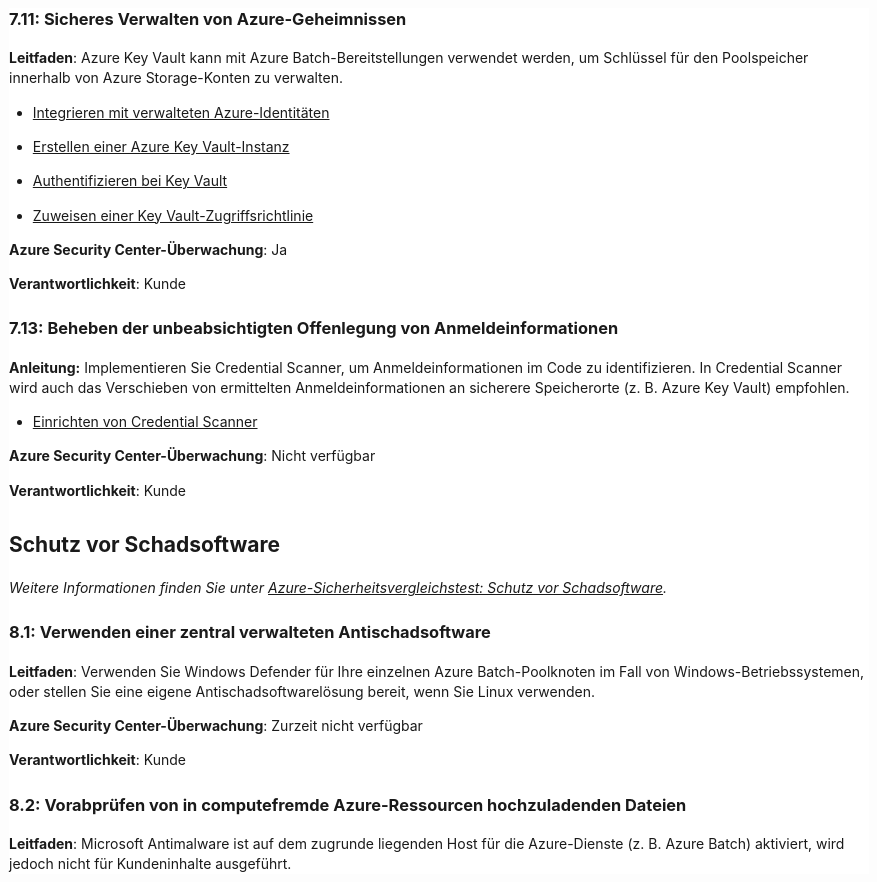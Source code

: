 ### <a name="711-manage-azure-secrets-securely"></a>7.11: Sicheres Verwalten von Azure-Geheimnissen

**Leitfaden**: Azure Key Vault kann mit Azure Batch-Bereitstellungen verwendet werden, um Schlüssel für den Poolspeicher innerhalb von Azure Storage-Konten zu verwalten.

- [Integrieren mit verwalteten Azure-Identitäten](../azure-app-configuration/howto-integrate-azure-managed-service-identity.md)

- [Erstellen einer Azure Key Vault-Instanz](../key-vault/general/quick-create-portal.md)

- [Authentifizieren bei Key Vault](../key-vault/general/authentication.md)
- [Zuweisen einer Key Vault-Zugriffsrichtlinie](../key-vault/general/assign-access-policy-portal.md)

**Azure Security Center-Überwachung**: Ja

**Verantwortlichkeit**: Kunde

### <a name="713-eliminate-unintended-credential-exposure"></a>7.13: Beheben der unbeabsichtigten Offenlegung von Anmeldeinformationen

**Anleitung:** Implementieren Sie Credential Scanner, um Anmeldeinformationen im Code zu identifizieren. In Credential Scanner wird auch das Verschieben von ermittelten Anmeldeinformationen an sicherere Speicherorte (z. B. Azure Key Vault) empfohlen. 

- [Einrichten von Credential Scanner](https://secdevtools.azurewebsites.net/helpcredscan.html)

**Azure Security Center-Überwachung**: Nicht verfügbar

**Verantwortlichkeit**: Kunde

## <a name="malware-defense"></a>Schutz vor Schadsoftware

*Weitere Informationen finden Sie unter [Azure-Sicherheitsvergleichstest: Schutz vor Schadsoftware](../security/benchmarks/security-control-malware-defense.md).*

### <a name="81-use-centrally-managed-anti-malware-software"></a>8.1: Verwenden einer zentral verwalteten Antischadsoftware

**Leitfaden**: Verwenden Sie Windows Defender für Ihre einzelnen Azure Batch-Poolknoten im Fall von Windows-Betriebssystemen, oder stellen Sie eine eigene Antischadsoftwarelösung bereit, wenn Sie Linux verwenden.

**Azure Security Center-Überwachung**: Zurzeit nicht verfügbar

**Verantwortlichkeit**: Kunde

### <a name="82-pre-scan-files-to-be-uploaded-to-non-compute-azure-resources"></a>8.2: Vorabprüfen von in computefremde Azure-Ressourcen hochzuladenden Dateien

**Leitfaden**: Microsoft Antimalware ist auf dem zugrunde liegenden Host für die Azure-Dienste (z. B. Azure Batch) aktiviert, wird jedoch nicht für Kundeninhalte ausgeführt.
